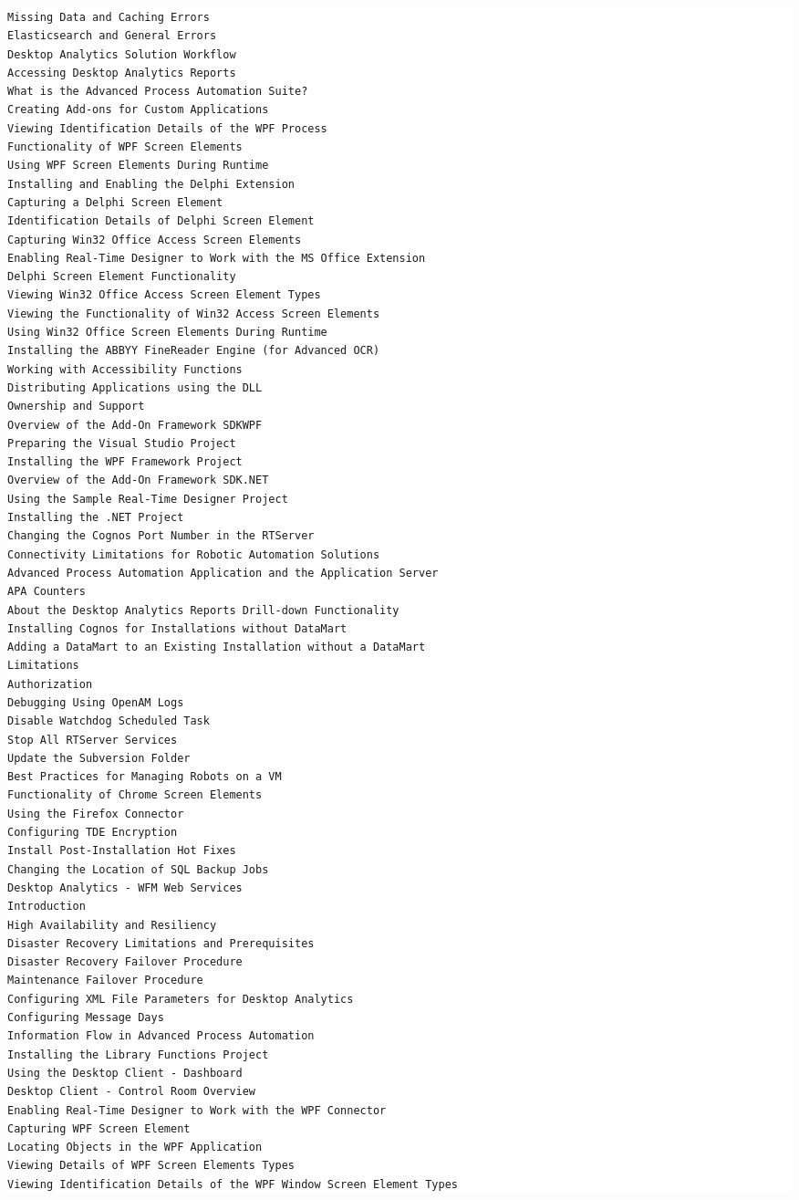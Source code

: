     Missing Data and Caching Errors
    Elasticsearch and General Errors
    Desktop Analytics Solution Workflow
    Accessing Desktop Analytics Reports
    What is the Advanced Process Automation Suite?
    Creating Add-ons for Custom Applications
    Viewing Identification Details of the WPF Process
    Functionality of WPF Screen Elements
    Using WPF Screen Elements During Runtime
    Installing and Enabling the Delphi Extension
    Capturing a Delphi Screen Element
    Identification Details of Delphi Screen Element
    Capturing Win32 Office Access Screen Elements
    Enabling Real-Time Designer to Work with the MS Office Extension
    Delphi Screen Element Functionality
    Viewing Win32 Office Access Screen Element Types
    Viewing the Functionality of Win32 Access Screen Elements
    Using Win32 Office Screen Elements During Runtime
    Installing the ABBYY FineReader Engine (for Advanced OCR)
    Working with Accessibility Functions
    Distributing Applications using the DLL
    Ownership and Support
    Overview of the Add-On Framework SDKWPF
    Preparing the Visual Studio Project
    Installing the WPF Framework Project
    Overview of the Add-On Framework SDK.NET
    Using the Sample Real-Time Designer Project
    Installing the .NET Project
    Changing the Cognos Port Number in the RTServer
    Connectivity Limitations for Robotic Automation Solutions
    Advanced Process Automation Application and the Application Server
    APA Counters
    About the Desktop Analytics Reports Drill-down Functionality
    Installing Cognos for Installations without DataMart
    Adding a DataMart to an Existing Installation without a DataMart
    Limitations
    Authorization
    Debugging Using OpenAM Logs
    Disable Watchdog Scheduled Task
    Stop All RTServer Services
    Update the Subversion Folder
    Best Practices for Managing Robots on a VM
    Functionality of Chrome Screen Elements
    Using the Firefox Connector
    Configuring TDE Encryption
    Install Post-Installation Hot Fixes
    Changing the Location of SQL Backup Jobs
    Desktop Analytics - WFM Web Services
    Introduction
    High Availability and Resiliency
    Disaster Recovery Limitations and Prerequisites
    Disaster Recovery Failover Procedure
    Maintenance Failover Procedure
    Configuring XML File Parameters for Desktop Analytics
    Configuring Message Days
    Information Flow in Advanced Process Automation
    Installing the Library Functions Project
    Using the Desktop Client - Dashboard
    Desktop Client - Control Room Overview
    Enabling Real-Time Designer to Work with the WPF Connector
    Capturing WPF Screen Element
    Locating Objects in the WPF Application
    Viewing Details of WPF Screen Elements Types
    Viewing Identification Details of the WPF Window Screen Element Types